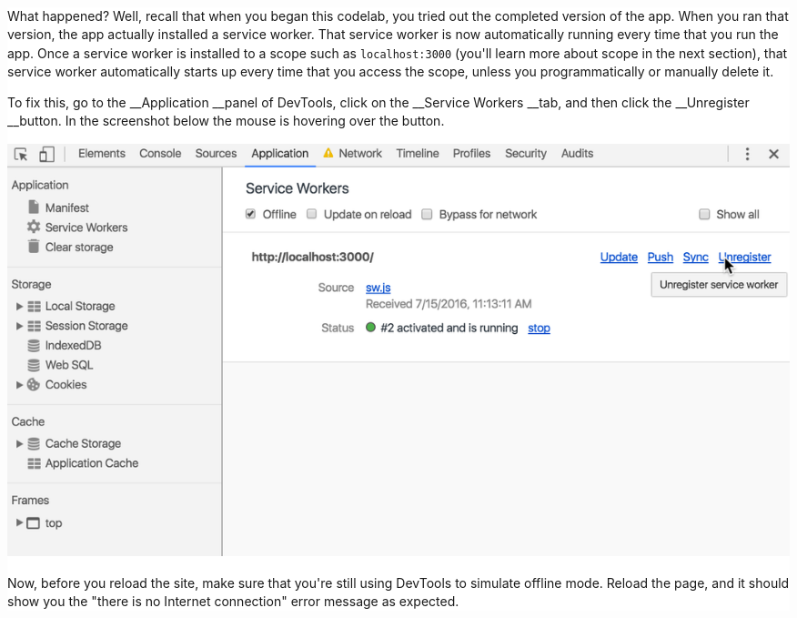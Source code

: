 What happened? Well, recall that when you began this codelab, you tried out the completed version of the app. When you ran that version, the app actually installed a service worker. That service worker is now automatically running every time that you run the app. Once a service worker is installed to a scope such as `localhost:3000` (you'll learn more about scope in the next section), that service worker automatically starts up every time that you access the scope, unless you programmatically or manually delete it.

To fix this, go to the __Application __panel of DevTools, click on the __Service Workers __tab, and then click the __Unregister __button. In the screenshot below the mouse is hovering over the button.

![837b46360756810a.png](img/837b46360756810a.png)

Now, before you reload the site, make sure that you're still using DevTools to simulate offline mode. Reload the page, and it should show you the "there is no Internet connection" error message as expected.
